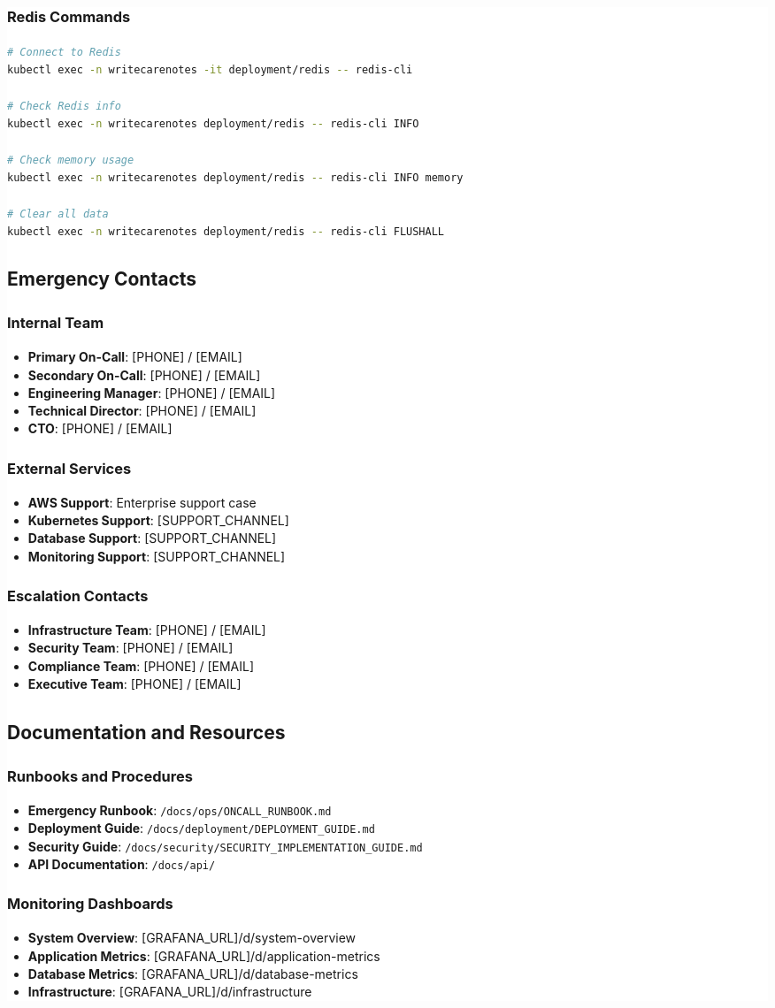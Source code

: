 ### Redis Commands
```bash
# Connect to Redis
kubectl exec -n writecarenotes -it deployment/redis -- redis-cli

# Check Redis info
kubectl exec -n writecarenotes deployment/redis -- redis-cli INFO

# Check memory usage
kubectl exec -n writecarenotes deployment/redis -- redis-cli INFO memory

# Clear all data
kubectl exec -n writecarenotes deployment/redis -- redis-cli FLUSHALL
```

## Emergency Contacts

### Internal Team
- **Primary On-Call**: [PHONE] / [EMAIL]
- **Secondary On-Call**: [PHONE] / [EMAIL]
- **Engineering Manager**: [PHONE] / [EMAIL]
- **Technical Director**: [PHONE] / [EMAIL]
- **CTO**: [PHONE] / [EMAIL]

### External Services
- **AWS Support**: Enterprise support case
- **Kubernetes Support**: [SUPPORT_CHANNEL]
- **Database Support**: [SUPPORT_CHANNEL]
- **Monitoring Support**: [SUPPORT_CHANNEL]

### Escalation Contacts
- **Infrastructure Team**: [PHONE] / [EMAIL]
- **Security Team**: [PHONE] / [EMAIL]
- **Compliance Team**: [PHONE] / [EMAIL]
- **Executive Team**: [PHONE] / [EMAIL]

## Documentation and Resources

### Runbooks and Procedures
- **Emergency Runbook**: `/docs/ops/ONCALL_RUNBOOK.md`
- **Deployment Guide**: `/docs/deployment/DEPLOYMENT_GUIDE.md`
- **Security Guide**: `/docs/security/SECURITY_IMPLEMENTATION_GUIDE.md`
- **API Documentation**: `/docs/api/`

### Monitoring Dashboards
- **System Overview**: [GRAFANA_URL]/d/system-overview
- **Application Metrics**: [GRAFANA_URL]/d/application-metrics
- **Database Metrics**: [GRAFANA_URL]/d/database-metrics
- **Infrastructure**: [GRAFANA_URL]/d/infrastructure
